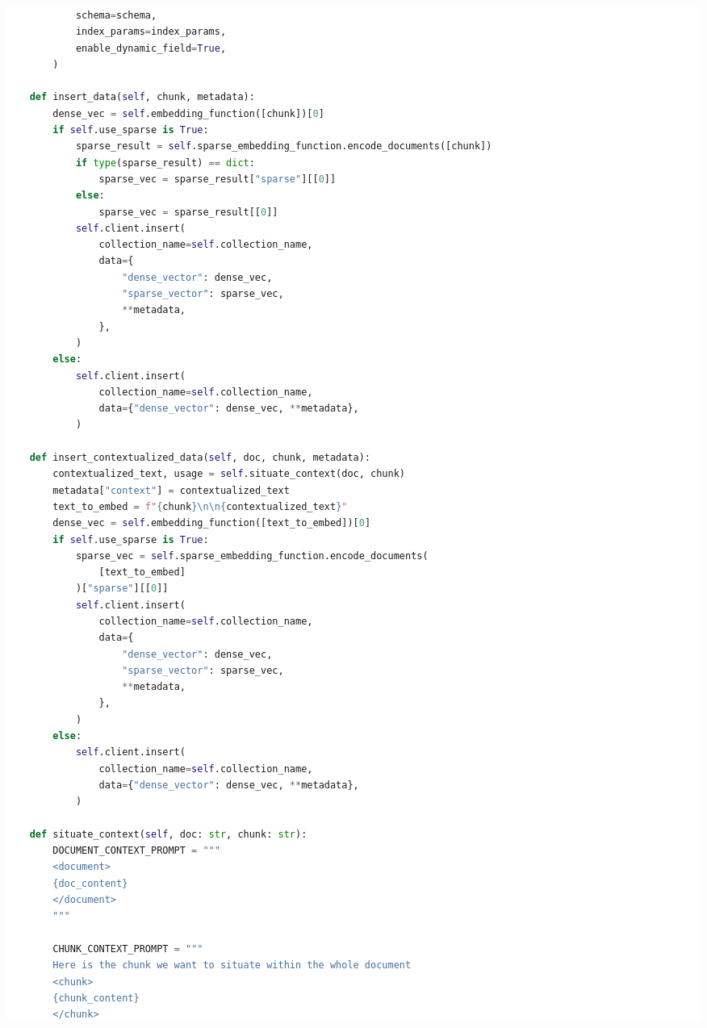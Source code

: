 ```python
            schema=schema,
            index_params=index_params,
            enable_dynamic_field=True,
        )

    def insert_data(self, chunk, metadata):
        dense_vec = self.embedding_function([chunk])[0]
        if self.use_sparse is True:
            sparse_result = self.sparse_embedding_function.encode_documents([chunk])
            if type(sparse_result) == dict:
                sparse_vec = sparse_result["sparse"][[0]]
            else:
                sparse_vec = sparse_result[[0]]
            self.client.insert(
                collection_name=self.collection_name,
                data={
                    "dense_vector": dense_vec,
                    "sparse_vector": sparse_vec,
                    **metadata,
                },
            )
        else:
            self.client.insert(
                collection_name=self.collection_name,
                data={"dense_vector": dense_vec, **metadata},
            )

    def insert_contextualized_data(self, doc, chunk, metadata):
        contextualized_text, usage = self.situate_context(doc, chunk)
        metadata["context"] = contextualized_text
        text_to_embed = f"{chunk}\n\n{contextualized_text}"
        dense_vec = self.embedding_function([text_to_embed])[0]
        if self.use_sparse is True:
            sparse_vec = self.sparse_embedding_function.encode_documents(
                [text_to_embed]
            )["sparse"][[0]]
            self.client.insert(
                collection_name=self.collection_name,
                data={
                    "dense_vector": dense_vec,
                    "sparse_vector": sparse_vec,
                    **metadata,
                },
            )
        else:
            self.client.insert(
                collection_name=self.collection_name,
                data={"dense_vector": dense_vec, **metadata},
            )

    def situate_context(self, doc: str, chunk: str):
        DOCUMENT_CONTEXT_PROMPT = """
        <document>
        {doc_content}
        </document>
        """

        CHUNK_CONTEXT_PROMPT = """
        Here is the chunk we want to situate within the whole document
        <chunk>
        {chunk_content}
        </chunk>

```